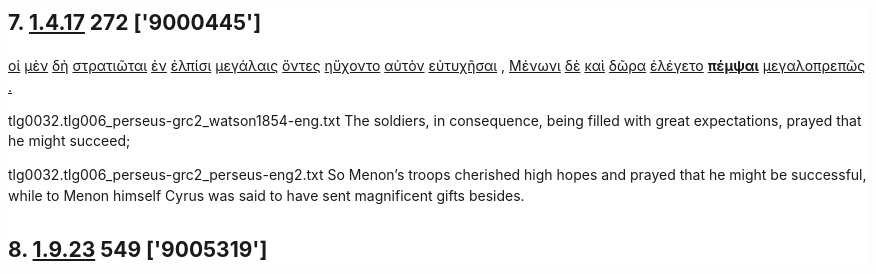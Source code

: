 ## 7. [1.4.17](https://beyond-translation.perseus.org/reader/urn:cts:greekLit:tlg0032.tlg006.perseus-grc2:1.4.17?mode=syntax-trees) 272 ['9000445']
[οἱ](https://atlas-test.fly.dev/morphology/lemmas/?lang=grc&q=ὁ "ὁ l-p---mn- the") [μὲν](https://atlas-test.fly.dev/morphology/lemmas/?lang=grc&q=μέν "μέν d-------- on the one hand, on the other hand") [δὴ](https://atlas-test.fly.dev/morphology/lemmas/?lang=grc&q=δή "δή d-------- [interactional particle: S&H on same page]") [στρατιῶται](https://atlas-test.fly.dev/morphology/lemmas/?lang=grc&q=στρατιώτης "στρατιώτης n-p---mn- a citizen bound to military service") [ἐν](https://atlas-test.fly.dev/morphology/lemmas/?lang=grc&q=ἐν "ἐν r-------- in, among. c. dat.") [ἐλπίσι](https://atlas-test.fly.dev/morphology/lemmas/?lang=grc&q=ἐλπίς "ἐλπίς n-p---fd- hope, expectation") [μεγάλαις](https://atlas-test.fly.dev/morphology/lemmas/?lang=grc&q=μέγας "μέγας a-p---fd- big, great") [ὄντες](https://atlas-test.fly.dev/morphology/lemmas/?lang=grc&q=εἰμί "εἰμί v-pppamn- to be") [ηὔχοντο](https://atlas-test.fly.dev/morphology/lemmas/?lang=grc&q=εὔχομαι "εὔχομαι v3piie--- to pray, offer prayers, pay one's vows, make a vow") [αὐτὸν](https://atlas-test.fly.dev/morphology/lemmas/?lang=grc&q=αὐτός "αὐτός a-s---ma- unemph. 3rd pers.pronoun; -self; [the] same") [εὐτυχῆσαι](https://atlas-test.fly.dev/morphology/lemmas/?lang=grc&q=εὐτυχέω "εὐτυχέω v--ana--- to be well off, successful, prosperous") [,](https://atlas-test.fly.dev/morphology/lemmas/?lang=grc&q=, ", u-------- NoDef") [Μένωνι](https://atlas-test.fly.dev/morphology/lemmas/?lang=grc&q=Μένων "Μένων n-s---md- Meno") [δὲ](https://atlas-test.fly.dev/morphology/lemmas/?lang=grc&q=δέ "δέ b-------- but") [καὶ](https://atlas-test.fly.dev/morphology/lemmas/?lang=grc&q=καί "καί b-------- and, also") [δῶρα](https://atlas-test.fly.dev/morphology/lemmas/?lang=grc&q=δῶρον "δῶρον n-p---nn- a gift, present") [ἐλέγετο](https://atlas-test.fly.dev/morphology/lemmas/?lang=grc&q=λέγω "λέγω v3siie--- to say, tell, speak; epic and arch.: pick, gather") **[πέμψαι](https://atlas-test.fly.dev/morphology/lemmas/?lang=grc&q=πέμπω "πέμπω v--ana--- to send, despatch")** [μεγαλοπρεπῶς](https://atlas-test.fly.dev/morphology/lemmas/?lang=grc&q=μεγαλοπρεπής "μεγαλοπρεπής d-------- befitting a great man, magnificent") [.](https://atlas-test.fly.dev/morphology/lemmas/?lang=grc&q=. ". u-------- NoDef") 


tlg0032.tlg006_perseus-grc2_watson1854-eng.txt The soldiers, in consequence, being filled with great expectations, prayed that he might succeed; 

tlg0032.tlg006_perseus-grc2_perseus-eng2.txt So Menon’s troops cherished high hopes and prayed that he might be successful, while to Menon himself  Cyrus  was said to have sent magnificent gifts besides. 

## 8. [1.9.23](https://beyond-translation.perseus.org/reader/urn:cts:greekLit:tlg0032.tlg006.perseus-grc2:1.9.23?mode=syntax-trees) 549 ['9005319']